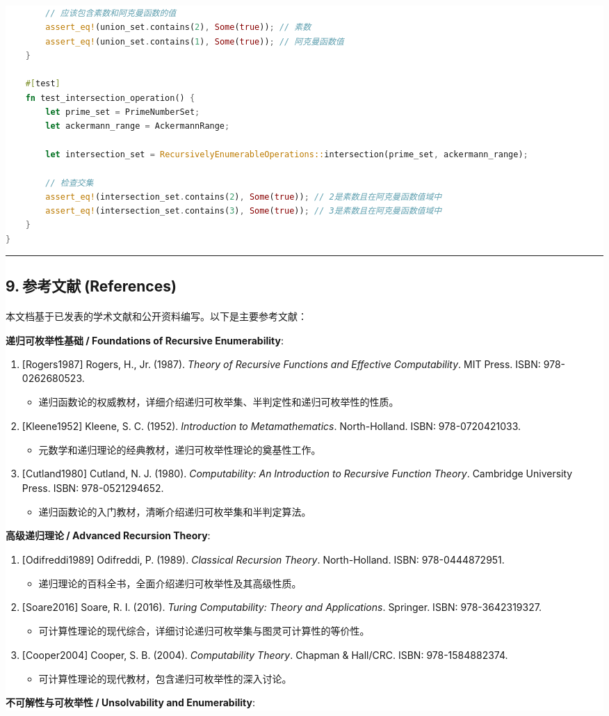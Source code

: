 ```rust
        // 应该包含素数和阿克曼函数的值
        assert_eq!(union_set.contains(2), Some(true)); // 素数
        assert_eq!(union_set.contains(1), Some(true)); // 阿克曼函数值
    }
    
    #[test]
    fn test_intersection_operation() {
        let prime_set = PrimeNumberSet;
        let ackermann_range = AckermannRange;
        
        let intersection_set = RecursivelyEnumerableOperations::intersection(prime_set, ackermann_range);
        
        // 检查交集
        assert_eq!(intersection_set.contains(2), Some(true)); // 2是素数且在阿克曼函数值域中
        assert_eq!(intersection_set.contains(3), Some(true)); // 3是素数且在阿克曼函数值域中
    }
}
```

---

## 9. 参考文献 (References)

本文档基于已发表的学术文献和公开资料编写。以下是主要参考文献：

**递归可枚举性基础 / Foundations of Recursive Enumerability**:

1. [Rogers1987] Rogers, H., Jr. (1987). *Theory of Recursive Functions and Effective Computability*. MIT Press. ISBN: 978-0262680523.
   - 递归函数论的权威教材，详细介绍递归可枚举集、半判定性和递归可枚举性的性质。

2. [Kleene1952] Kleene, S. C. (1952). *Introduction to Metamathematics*. North-Holland. ISBN: 978-0720421033.
   - 元数学和递归理论的经典教材，递归可枚举性理论的奠基性工作。

3. [Cutland1980] Cutland, N. J. (1980). *Computability: An Introduction to Recursive Function Theory*. Cambridge University Press. ISBN: 978-0521294652.
   - 递归函数论的入门教材，清晰介绍递归可枚举集和半判定算法。

**高级递归理论 / Advanced Recursion Theory**:

1. [Odifreddi1989] Odifreddi, P. (1989). *Classical Recursion Theory*. North-Holland. ISBN: 978-0444872951.
   - 递归理论的百科全书，全面介绍递归可枚举性及其高级性质。

2. [Soare2016] Soare, R. I. (2016). *Turing Computability: Theory and Applications*. Springer. ISBN: 978-3642319327.
   - 可计算性理论的现代综合，详细讨论递归可枚举集与图灵可计算性的等价性。

3. [Cooper2004] Cooper, S. B. (2004). *Computability Theory*. Chapman & Hall/CRC. ISBN: 978-1584882374.
   - 可计算性理论的现代教材，包含递归可枚举性的深入讨论。

**不可解性与可枚举性 / Unsolvability and Enumerability**:
